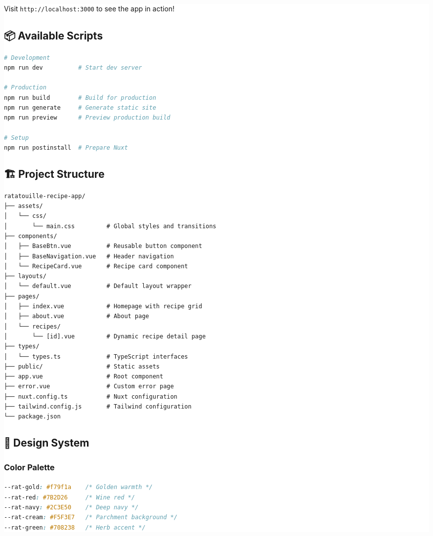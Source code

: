 Visit `http://localhost:3000` to see the app in action!

## 📦 Available Scripts

```bash
# Development
npm run dev          # Start dev server

# Production
npm run build        # Build for production
npm run generate     # Generate static site
npm run preview      # Preview production build

# Setup
npm run postinstall  # Prepare Nuxt
```

## 🏗️ Project Structure

```
ratatouille-recipe-app/
├── assets/
│   └── css/
│       └── main.css         # Global styles and transitions
├── components/
│   ├── BaseBtn.vue          # Reusable button component
│   ├── BaseNavigation.vue   # Header navigation
│   └── RecipeCard.vue       # Recipe card component
├── layouts/
│   └── default.vue          # Default layout wrapper
├── pages/
│   ├── index.vue            # Homepage with recipe grid
│   ├── about.vue            # About page
│   └── recipes/
│       └── [id].vue         # Dynamic recipe detail page
├── types/
│   └── types.ts             # TypeScript interfaces
├── public/                  # Static assets
├── app.vue                  # Root component
├── error.vue                # Custom error page
├── nuxt.config.ts           # Nuxt configuration
├── tailwind.config.js       # Tailwind configuration
└── package.json
```

## 🎨 Design System

### Color Palette

```css
--rat-gold: #f79f1a    /* Golden warmth */
--rat-red: #7B2D26     /* Wine red */
--rat-navy: #2C3E50    /* Deep navy */
--rat-cream: #F5F3E7   /* Parchment background */
--rat-green: #708238   /* Herb accent */
```
